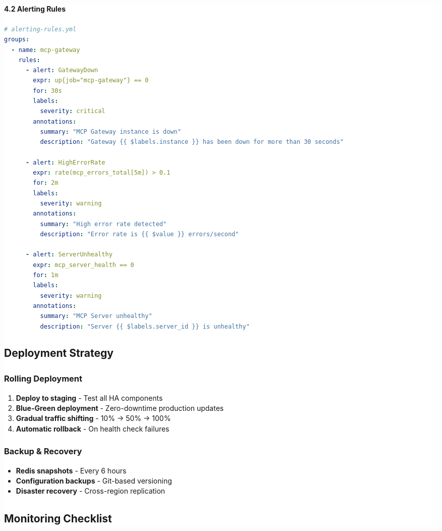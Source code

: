 #### 4.2 Alerting Rules

```yaml
# alerting-rules.yml
groups:
  - name: mcp-gateway
    rules:
      - alert: GatewayDown
        expr: up{job="mcp-gateway"} == 0
        for: 30s
        labels:
          severity: critical
        annotations:
          summary: "MCP Gateway instance is down"
          description: "Gateway {{ $labels.instance }} has been down for more than 30 seconds"

      - alert: HighErrorRate
        expr: rate(mcp_errors_total[5m]) > 0.1
        for: 2m
        labels:
          severity: warning
        annotations:
          summary: "High error rate detected"
          description: "Error rate is {{ $value }} errors/second"

      - alert: ServerUnhealthy
        expr: mcp_server_health == 0
        for: 1m
        labels:
          severity: warning
        annotations:
          summary: "MCP Server unhealthy"
          description: "Server {{ $labels.server_id }} is unhealthy"
```

## Deployment Strategy

### Rolling Deployment

1. **Deploy to staging** - Test all HA components
2. **Blue-Green deployment** - Zero-downtime production updates
3. **Gradual traffic shifting** - 10% → 50% → 100%
4. **Automatic rollback** - On health check failures

### Backup & Recovery

- **Redis snapshots** - Every 6 hours
- **Configuration backups** - Git-based versioning
- **Disaster recovery** - Cross-region replication

## Monitoring Checklist
